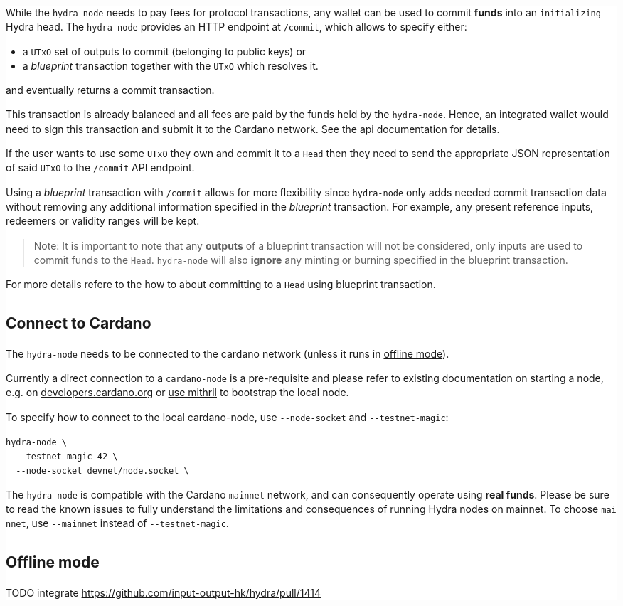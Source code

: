 

While the `hydra-node` needs to pay fees for protocol transactions, any wallet can be used to commit **funds** into an `initializing` Hydra head. The `hydra-node` provides an HTTP endpoint at `/commit`, which allows to specify either:
 - a `UTxO` set of outputs to commit (belonging to public keys) or
 - a _blueprint_ transaction together with the `UTxO` which resolves it.

and eventually returns a commit transaction.

This transaction is already balanced and all fees are paid by the funds held by the `hydra-node`. Hence, an integrated wallet would need to sign this transaction and submit it to the Cardano network. See the [api documentation](pathname:///api-reference/#operation-publish-/commit) for details.

If the user wants to use some `UTxO` they own and commit it to a `Head` then they need to send the appropriate JSON representation of said `UTxO` to the `/commit` API endpoint.

Using a _blueprint_ transaction with `/commit` allows for more flexibility since `hydra-node` only adds needed commit transaction data without removing any additional information specified in the _blueprint_ transaction. For example, any present reference inputs, redeemers or validity ranges will be kept.

> Note: It is important to note that any **outputs** of a blueprint transaction will not be considered, only inputs are used to commit funds to the `Head`. `hydra-node` will also **ignore** any minting or burning specified in the blueprint transaction.

For more details refere to the [how to](./how-to/commit-blueprint) about committing to a `Head` using blueprint transaction.

## Connect to Cardano

The `hydra-node` needs to be connected to the cardano network (unless it runs in [offline mode](./configuration.md#offline-mode)). 

Currently a direct connection to a [`cardano-node`](https://github.com/input-output-hk/cardano-node/) is a pre-requisite and please refer to existing documentation on starting a node, e.g. on [developers.cardano.org](https://developers.cardano.org/docs/get-started/running-cardano) or [use mithril](https://mithril.network/doc/manual/getting-started/bootstrap-cardano-node) to bootstrap the local node.

To specify how to connect to the local cardano-node, use `--node-socket` and `--testnet-magic`:

```shell
hydra-node \
  --testnet-magic 42 \
  --node-socket devnet/node.socket \
```

The `hydra-node` is compatible with the Cardano `mainnet` network, and can consequently operate using **real funds**. Please be sure to read the [known issues](/docs/known-issues) to fully understand the limitations and consequences of running Hydra nodes on mainnet. To choose `mainnet`, use `--mainnet` instead of `--testnet-magic`. 

## Offline mode

TODO integrate https://github.com/input-output-hk/hydra/pull/1414
